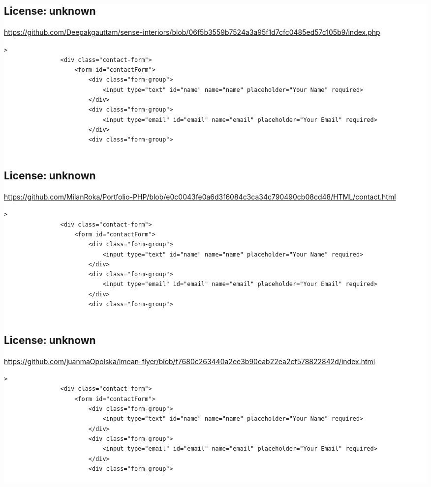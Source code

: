 
## License: unknown
https://github.com/Deepakgauttam/sense-interiors/blob/06f5b3559b7524a3a95f1d7cfc0485ed57c105b9/index.php

```
>
                <div class="contact-form">
                    <form id="contactForm">
                        <div class="form-group">
                            <input type="text" id="name" name="name" placeholder="Your Name" required>
                        </div>
                        <div class="form-group">
                            <input type="email" id="email" name="email" placeholder="Your Email" required>
                        </div>
                        <div class="form-group">
    
```


## License: unknown
https://github.com/MilanRoka/Portfolio-PHP/blob/e0c0043fe0a6d3f6084c3ca34c790490cb08cd48/HTML/contact.html

```
>
                <div class="contact-form">
                    <form id="contactForm">
                        <div class="form-group">
                            <input type="text" id="name" name="name" placeholder="Your Name" required>
                        </div>
                        <div class="form-group">
                            <input type="email" id="email" name="email" placeholder="Your Email" required>
                        </div>
                        <div class="form-group">
    
```


## License: unknown
https://github.com/juanmaOpolska/lmean-flyer/blob/f7680c263440a2ee3b90eab22ea2cf578822842d/index.html

```
>
                <div class="contact-form">
                    <form id="contactForm">
                        <div class="form-group">
                            <input type="text" id="name" name="name" placeholder="Your Name" required>
                        </div>
                        <div class="form-group">
                            <input type="email" id="email" name="email" placeholder="Your Email" required>
                        </div>
                        <div class="form-group">
    
```
